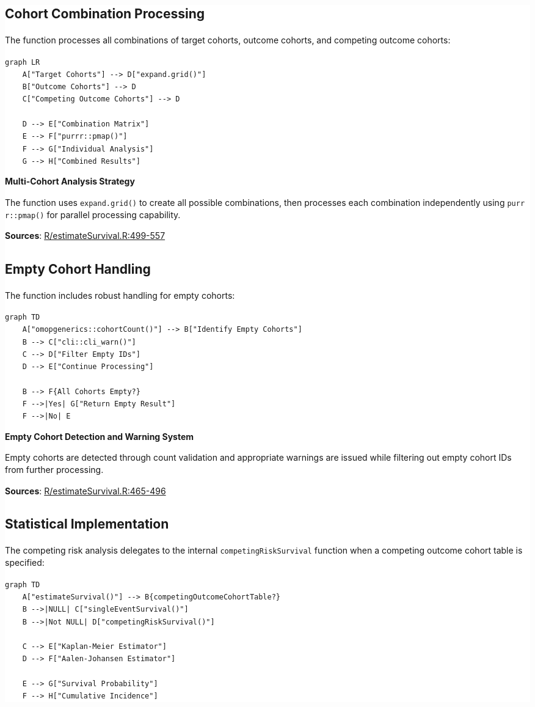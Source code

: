 ## Cohort Combination Processing

The function processes all combinations of target cohorts, outcome cohorts, and competing outcome cohorts:

```mermaid
graph LR
    A["Target Cohorts"] --> D["expand.grid()"]
    B["Outcome Cohorts"] --> D
    C["Competing Outcome Cohorts"] --> D
    
    D --> E["Combination Matrix"]
    E --> F["purrr::pmap()"]
    F --> G["Individual Analysis"]
    G --> H["Combined Results"]
```

**Multi-Cohort Analysis Strategy**

The function uses `expand.grid()` to create all possible combinations, then processes each combination independently using `purrr::pmap()` for parallel processing capability.

**Sources**: [R/estimateSurvival.R:499-557]()

## Empty Cohort Handling

The function includes robust handling for empty cohorts:

```mermaid
graph TD
    A["omopgenerics::cohortCount()"] --> B["Identify Empty Cohorts"]
    B --> C["cli::cli_warn()"]
    C --> D["Filter Empty IDs"]
    D --> E["Continue Processing"]
    
    B --> F{All Cohorts Empty?}
    F -->|Yes| G["Return Empty Result"]
    F -->|No| E
```

**Empty Cohort Detection and Warning System**

Empty cohorts are detected through count validation and appropriate warnings are issued while filtering out empty cohort IDs from further processing.

**Sources**: [R/estimateSurvival.R:465-496]()

## Statistical Implementation

The competing risk analysis delegates to the internal `competingRiskSurvival` function when a competing outcome cohort table is specified:

```mermaid
graph TD
    A["estimateSurvival()"] --> B{competingOutcomeCohortTable?}
    B -->|NULL| C["singleEventSurvival()"]
    B -->|Not NULL| D["competingRiskSurvival()"]
    
    C --> E["Kaplan-Meier Estimator"]
    D --> F["Aalen-Johansen Estimator"]
    
    E --> G["Survival Probability"]
    F --> H["Cumulative Incidence"]
```
